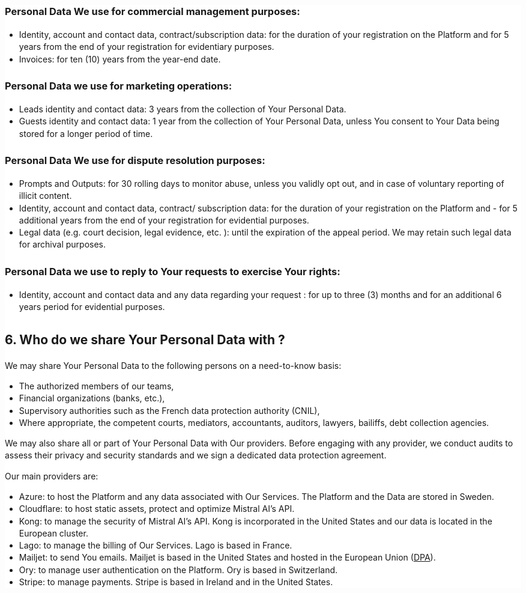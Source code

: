 ### Personal Data We use for commercial management purposes:

* Identity, account and contact data, contract/subscription data: for the duration of your registration on the Platform and for 5 years from the end of your registration for evidentiary purposes.
* Invoices: for ten (10) years from the year-end date.

### Personal Data we use for marketing operations:

* Leads identity and contact data: 3 years from the collection of Your Personal Data.
* Guests identity and contact data: 1 year from the collection of Your Personal Data, unless You consent to Your Data being stored for a longer period of time.

### Personal Data We use for dispute resolution purposes:

* Prompts and Outputs: for 30 rolling days to monitor abuse, unless you validly opt out, and in case of voluntary reporting of illicit content.
* Identity, account and contact data, contract/ subscription data: for the duration of your registration on the Platform and - for 5 additional years from the end of your registration for evidential purposes.
* Legal data (e.g. court decision, legal evidence, etc. ): until the expiration of the appeal period. We may retain such legal data for archival purposes.

### Personal Data we use to reply to Your requests to exercise Your rights:

* Identity, account and contact data and any data regarding your request : for up to three (3) months and for an additional 6 years period for evidential purposes.

6\. Who do we share Your Personal Data with ?
---------------------------------------------

We may share Your Personal Data to the following persons on a need-to-know basis:

* The authorized members of our teams,
* Financial organizations (banks, etc.),
* Supervisory authorities such as the French data protection authority (CNIL),
* Where appropriate, the competent courts, mediators, accountants, auditors, lawyers, bailiffs, debt collection agencies.

We may also share all or part of Your Personal Data with Our providers. Before engaging with any provider, we conduct audits to assess their privacy and security standards and we sign a dedicated data protection agreement.

Our main providers are:

* Azure: to host the Platform and any data associated with Our Services. The Platform and the Data are stored in Sweden.
* Cloudflare: to host static assets, protect and optimize Mistral AI’s API.
* Kong: to manage the security of Mistral AI’s API. Kong is incorporated in the United States and our data is located in the European cluster.
* Lago: to manage the billing of Our Services. Lago is based in France.
* Mailjet: to send You emails. Mailjet is based in the United States and hosted in the European Union ([DPA](https://www.mailjet.com/legal/dpa/)).
* Ory: to manage user authentication on the Platform. Ory is based in Switzerland.
* Stripe: to manage payments. Stripe is based in Ireland and in the United States.
